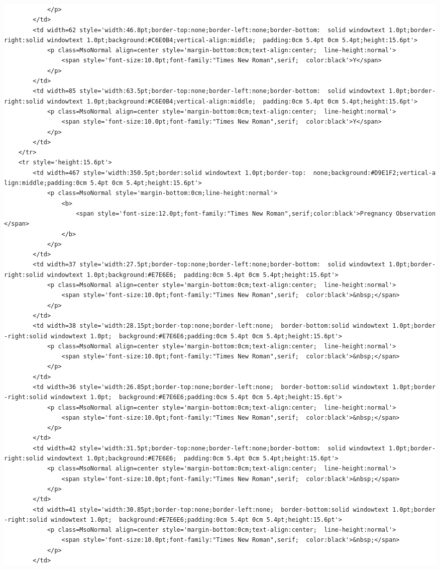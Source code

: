                 </p>
            </td>
            <td width=62 style='width:46.8pt;border-top:none;border-left:none;border-bottom:  solid windowtext 1.0pt;border-right:solid windowtext 1.0pt;background:#C6E0B4;vertical-align:middle;  padding:0cm 5.4pt 0cm 5.4pt;height:15.6pt'>
                <p class=MsoNormal align=center style='margin-bottom:0cm;text-align:center;  line-height:normal'>
                    <span style='font-size:10.0pt;font-family:"Times New Roman",serif;  color:black'>Y</span>
                </p>
            </td>
            <td width=85 style='width:63.5pt;border-top:none;border-left:none;border-bottom:  solid windowtext 1.0pt;border-right:solid windowtext 1.0pt;background:#C6E0B4;vertical-align:middle;  padding:0cm 5.4pt 0cm 5.4pt;height:15.6pt'>
                <p class=MsoNormal align=center style='margin-bottom:0cm;text-align:center;  line-height:normal'>
                    <span style='font-size:10.0pt;font-family:"Times New Roman",serif;  color:black'>Y</span>
                </p>
            </td>
        </tr>
        <tr style='height:15.6pt'>
            <td width=467 style='width:350.5pt;border:solid windowtext 1.0pt;border-top:  none;background:#D9E1F2;vertical-align:middle;padding:0cm 5.4pt 0cm 5.4pt;height:15.6pt'>
                <p class=MsoNormal style='margin-bottom:0cm;line-height:normal'>
                    <b>
                        <span style='font-size:12.0pt;font-family:"Times New Roman",serif;color:black'>Pregnancy Observation</span>
                    </b>
                </p>
            </td>
            <td width=37 style='width:27.5pt;border-top:none;border-left:none;border-bottom:  solid windowtext 1.0pt;border-right:solid windowtext 1.0pt;background:#E7E6E6;  padding:0cm 5.4pt 0cm 5.4pt;height:15.6pt'>
                <p class=MsoNormal align=center style='margin-bottom:0cm;text-align:center;  line-height:normal'>
                    <span style='font-size:10.0pt;font-family:"Times New Roman",serif;  color:black'>&nbsp;</span>
                </p>
            </td>
            <td width=38 style='width:28.15pt;border-top:none;border-left:none;  border-bottom:solid windowtext 1.0pt;border-right:solid windowtext 1.0pt;  background:#E7E6E6;padding:0cm 5.4pt 0cm 5.4pt;height:15.6pt'>
                <p class=MsoNormal align=center style='margin-bottom:0cm;text-align:center;  line-height:normal'>
                    <span style='font-size:10.0pt;font-family:"Times New Roman",serif;  color:black'>&nbsp;</span>
                </p>
            </td>
            <td width=36 style='width:26.85pt;border-top:none;border-left:none;  border-bottom:solid windowtext 1.0pt;border-right:solid windowtext 1.0pt;  background:#E7E6E6;padding:0cm 5.4pt 0cm 5.4pt;height:15.6pt'>
                <p class=MsoNormal align=center style='margin-bottom:0cm;text-align:center;  line-height:normal'>
                    <span style='font-size:10.0pt;font-family:"Times New Roman",serif;  color:black'>&nbsp;</span>
                </p>
            </td>
            <td width=42 style='width:31.5pt;border-top:none;border-left:none;border-bottom:  solid windowtext 1.0pt;border-right:solid windowtext 1.0pt;background:#E7E6E6;  padding:0cm 5.4pt 0cm 5.4pt;height:15.6pt'>
                <p class=MsoNormal align=center style='margin-bottom:0cm;text-align:center;  line-height:normal'>
                    <span style='font-size:10.0pt;font-family:"Times New Roman",serif;  color:black'>&nbsp;</span>
                </p>
            </td>
            <td width=41 style='width:30.85pt;border-top:none;border-left:none;  border-bottom:solid windowtext 1.0pt;border-right:solid windowtext 1.0pt;  background:#E7E6E6;padding:0cm 5.4pt 0cm 5.4pt;height:15.6pt'>
                <p class=MsoNormal align=center style='margin-bottom:0cm;text-align:center;  line-height:normal'>
                    <span style='font-size:10.0pt;font-family:"Times New Roman",serif;  color:black'>&nbsp;</span>
                </p>
            </td>